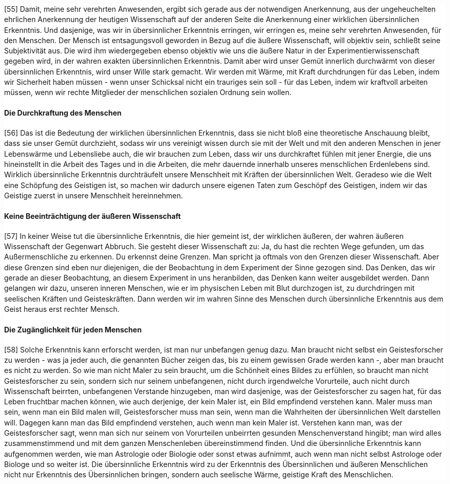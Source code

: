 [55] Damit, meine sehr verehrten Anwesenden, ergibt sich gerade aus der notwendigen Anerkennung, aus der ungeheuchelten ehrlichen Anerkennung der heutigen Wissenschaft auf der anderen Seite die Anerkennung einer wirklichen übersinnlichen Erkenntnis. Und dasjenige, was wir in übersinnlicher Erkenntnis erringen, wir erringen es, meine sehr verehrten Anwesenden, für den Menschen. Der Mensch ist entsagungsvoll geworden in Bezug auf die äußere Wissenschaft, will objektiv sein, schließt seine Subjektivität aus. Die wird ihm wiedergegeben ebenso objektiv wie uns die äußere Natur in der Experimentierwissenschaft gegeben wird, in der wahren exakten übersinnlichen Erkenntnis. Damit aber wird unser Gemüt innerlich durchwärmt von dieser übersinnlichen Erkenntnis, wird unser Wille stark gemacht. Wir werden mit Wärme, mit Kraft durchdrungen für das Leben, indem wir Sicherheit haben müssen - wenn unser Schicksal nicht ein trauriges sein soll - für das Leben, indem wir kraftvoll arbeiten müssen, wenn wir rechte Mitglieder der menschlichen sozialen Ordnung sein wollen.

#### Die Durchkraftung des Menschen

[56] Das ist die Bedeutung der wirklichen übersinnlichen Erkenntnis, dass sie nicht bloß eine theoretische Anschauung bleibt, dass sie unser Gemüt durchzieht, sodass wir uns vereinigt wissen durch sie mit der Welt und mit den anderen Menschen in jener Lebenswärme und Lebensliebe auch, die wir brauchen zum Leben, dass wir uns durchkraftet fühlen mit jener Energie, die uns hineinstellt in die Arbeit des Tages und in die Arbeiten, die mehr dauernde innerhalb unseres menschlichen Erdenlebens sind. Wirklich übersinnliche Erkenntnis durchträufelt unsere Menschheit mit Kräften der übersinnlichen Welt. Geradeso wie die Welt eine Schöpfung des Geistigen ist, so machen wir dadurch unsere eigenen Taten zum Geschöpf des Geistigen, indem wir das Geistige zuerst in unsere Menschheit hereinnehmen.

#### Keine Beeinträchtigung der äußeren Wissenschaft

[57] In keiner Weise tut die übersinnliche Erkenntnis, die hier gemeint ist, der wirklichen äußeren, der wahren äußeren Wissenschaft der Gegenwart Abbruch. Sie gesteht dieser Wissenschaft zu: Ja, du hast die rechten Wege gefunden, um das Außermenschliche zu erkennen. Du erkennst deine Grenzen. Man spricht ja oftmals von den Grenzen dieser Wissenschaft. Aber diese Grenzen sind eben nur diejenigen, die der Beobachtung in dem Experiment der Sinne gezogen sind. Das Denken, das wir gerade an dieser Beobachtung, an diesem Experiment in uns heranbilden, das Denken kann weiter ausgebildet werden. Dann gelangen wir dazu, unseren inneren Menschen, wie er im physischen Leben mit Blut durchzogen ist, zu durchdringen mit seelischen Kräften und Geisteskräften. Dann werden wir im wahren Sinne des Menschen durch übersinnliche Erkenntnis aus dem Geist heraus erst rechter Mensch.

#### Die Zugänglichkeit für jeden Menschen

[58] Solche Erkenntnis kann erforscht werden, ist man nur unbefangen genug dazu. Man braucht nicht selbst ein Geistesforscher zu werden - was ja jeder auch, die genannten Bücher zeigen das, bis zu einem gewissen Grade werden kann -, aber man braucht es nicht zu werden. So wie man nicht Maler zu sein braucht, um die Schönheit eines Bildes zu erfühlen, so braucht man nicht Geistesforscher zu sein, sondern sich nur seinem unbefangenen, nicht durch irgendwelche Vorurteile, auch nicht durch Wissenschaft beirrten, unbefangenen Verstande hinzugeben, man wird dasjenige, was der Geistesforscher zu sagen hat, für das Leben fruchtbar machen können, wie auch derjenige, der kein Maler ist, ein Bild empfindend verstehen kann. Maler muss man sein, wenn man ein Bild malen will, Geistesforscher muss man sein, wenn man die Wahrheiten der übersinnlichen Welt darstellen will. Dagegen kann man das Bild empfindend verstehen, auch wenn man kein Maler ist. Verstehen kann man, was der Geistesforscher sagt, wenn man sich nur seinem von Vorurteilen unbeirrten gesunden Menschenverstand hingibt; man wird alles zusammenstimmend und mit dem ganzen Menschenleben übereinstimmend finden. Und die übersinnliche Erkenntnis kann aufgenommen werden, wie man Astrologie oder Biologie oder sonst etwas aufnimmt, auch wenn man nicht selbst Astrologe oder Biologe und so weiter ist. Die übersinnliche Erkenntnis wird zu der Erkenntnis des Übersinnlichen und äußeren Menschlichen nicht nur Erkenntnis des Übersinnlichen bringen, sondern auch seelische Wärme, geistige Kraft des Menschlichen.
